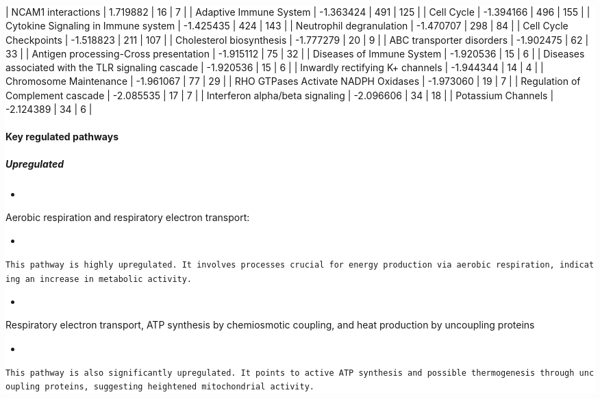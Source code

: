 | NCAM1 interactions                                           | 1.719882  | 16      | 7     |
| Adaptive Immune System                                       | -1.363424 | 491     | 125   |
| Cell Cycle                                                   | -1.394166 | 496     | 155   |
| Cytokine Signaling in Immune system                          | -1.425435 | 424     | 143   |
| Neutrophil degranulation                                     | -1.470707 | 298     | 84    |
| Cell Cycle Checkpoints                                       | -1.518823 | 211     | 107   |
| Cholesterol biosynthesis                                     | -1.777279 | 20      | 9     |
| ABC transporter disorders                                    | -1.902475 | 62      | 33    |
| Antigen processing-Cross presentation                        | -1.915112 | 75      | 32    |
| Diseases of Immune System                                    | -1.920536 | 15      | 6     |
| Diseases associated with the TLR signaling cascade           | -1.920536 | 15      | 6     |
| Inwardly rectifying K+ channels                              | -1.944344 | 14      | 4     |
| Chromosome Maintenance                                       | -1.961067 | 77      | 29    |
| RHO GTPases Activate NADPH Oxidases                          | -1.973060 | 19      | 7     |
| Regulation of Complement cascade                             | -2.085535 | 17      | 7     |
| Interferon alpha/beta signaling                              | -2.096606 | 34      | 18    |
| Potassium Channels                                           | -2.124389 | 34      | 6     |

#### Key regulated pathways

##### Upregulated

- 

  

  Aerobic respiration and respiratory electron transport:

  - 

    This pathway is highly upregulated. It involves processes crucial for energy production via aerobic respiration, indicating an increase in metabolic activity.

- 

  

  Respiratory electron transport, ATP synthesis by chemiosmotic coupling, and heat production by uncoupling proteins

  - 

    This pathway is also significantly upregulated. It points to active ATP synthesis and possible thermogenesis through uncoupling proteins, suggesting heightened mitochondrial activity.
